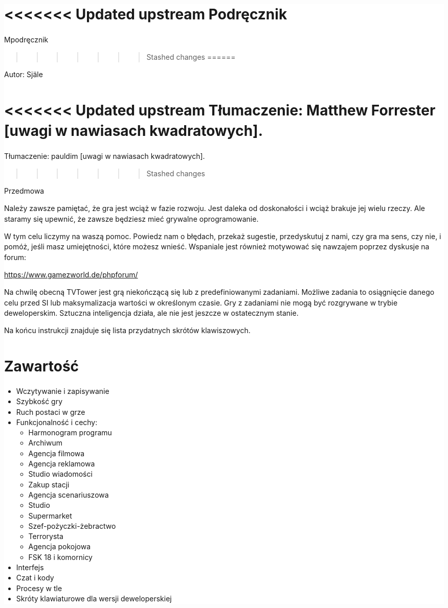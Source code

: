 <<<<<<< Updated upstream
Podręcznik
=======
Mpodręcznik
>>>>>>> Stashed changes
======

Autor: Själe

<<<<<<< Updated upstream
Tłumaczenie: Matthew Forrester [uwagi w nawiasach kwadratowych].
=======
Tłumaczenie: pauldim [uwagi w nawiasach kwadratowych].
>>>>>>> Stashed changes

Przedmowa

Należy zawsze pamiętać, że gra jest wciąż w fazie rozwoju. Jest daleka od doskonałości i wciąż brakuje jej wielu rzeczy. Ale staramy się upewnić, że zawsze będziesz mieć grywalne oprogramowanie.

W tym celu liczymy na waszą pomoc. Powiedz nam o błędach, przekaż sugestie, przedyskutuj z nami, czy gra ma sens, czy nie, i pomóż, jeśli masz umiejętności, które możesz wnieść. Wspaniale jest również motywować się nawzajem poprzez dyskusje na forum:

https://www.gamezworld.de/phpforum/

Na chwilę obecną TVTower jest grą niekończącą się lub z predefiniowanymi zadaniami. Możliwe zadania to osiągnięcie danego celu przed SI lub maksymalizacja wartości w określonym czasie. Gry z zadaniami nie mogą być rozgrywane w trybie deweloperskim.
Sztuczna inteligencja działa, ale nie jest jeszcze w ostatecznym stanie.

Na końcu instrukcji znajduje się lista przydatnych skrótów klawiszowych.


Zawartość
========

* Wczytywanie i zapisywanie
* Szybkość gry
* Ruch postaci w grze
* Funkcjonalność i cechy:
    * Harmonogram programu
    * Archiwum
    * Agencja filmowa
    * Agencja reklamowa
    * Studio wiadomości
    * Zakup stacji
    * Agencja scenariuszowa
    * Studio
    * Supermarket
    * Szef-pożyczki-żebractwo
    * Terrorysta
    * Agencja pokojowa
    * FSK 18 i komornicy
* Interfejs
* Czat i kody
* Procesy w tle
* Skróty klawiaturowe dla wersji deweloperskiej
